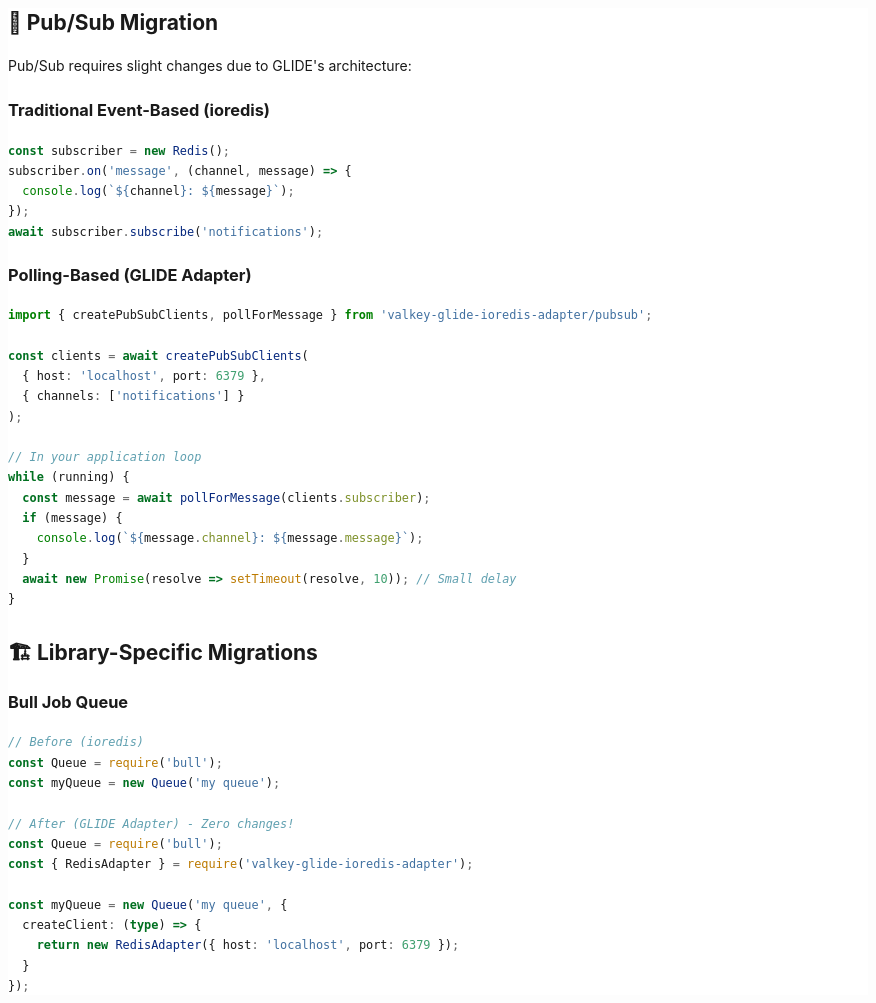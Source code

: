 ## 🔄 Pub/Sub Migration

Pub/Sub requires slight changes due to GLIDE's architecture:

### Traditional Event-Based (ioredis)
```typescript
const subscriber = new Redis();
subscriber.on('message', (channel, message) => {
  console.log(`${channel}: ${message}`);
});
await subscriber.subscribe('notifications');
```

### Polling-Based (GLIDE Adapter)
```typescript
import { createPubSubClients, pollForMessage } from 'valkey-glide-ioredis-adapter/pubsub';

const clients = await createPubSubClients(
  { host: 'localhost', port: 6379 },
  { channels: ['notifications'] }
);

// In your application loop
while (running) {
  const message = await pollForMessage(clients.subscriber);
  if (message) {
    console.log(`${message.channel}: ${message.message}`);
  }
  await new Promise(resolve => setTimeout(resolve, 10)); // Small delay
}
```

## 🏗️ Library-Specific Migrations

### Bull Job Queue
```typescript
// Before (ioredis)
const Queue = require('bull');
const myQueue = new Queue('my queue');

// After (GLIDE Adapter) - Zero changes!
const Queue = require('bull');
const { RedisAdapter } = require('valkey-glide-ioredis-adapter');

const myQueue = new Queue('my queue', {
  createClient: (type) => {
    return new RedisAdapter({ host: 'localhost', port: 6379 });
  }
});
```
